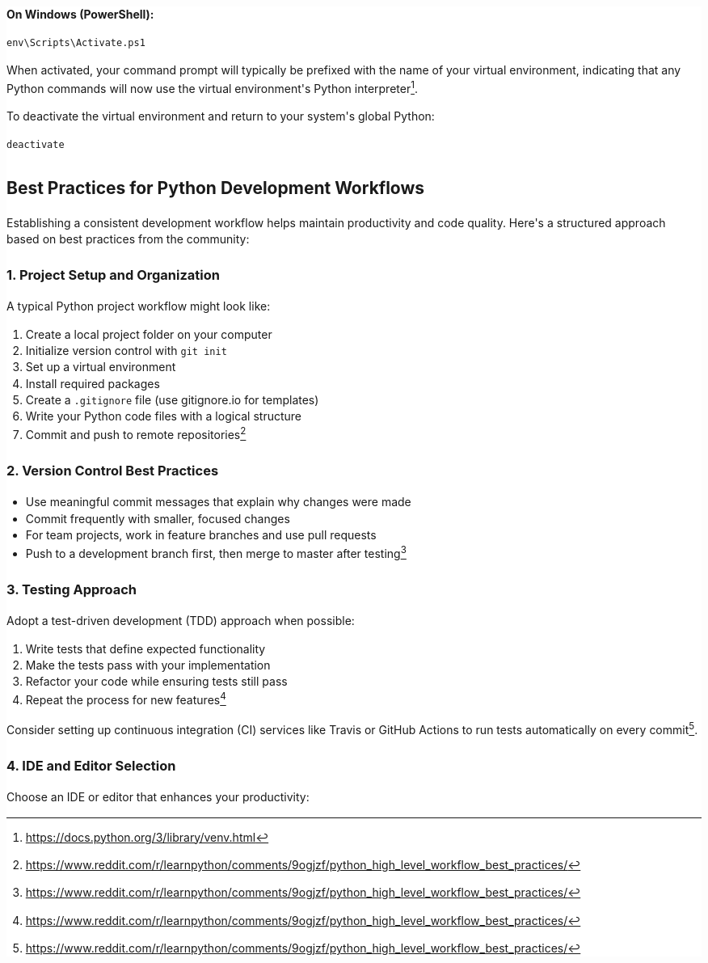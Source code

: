**On Windows (PowerShell):**

```
env\Scripts\Activate.ps1
```

When activated, your command prompt will typically be prefixed with the name of your virtual environment, indicating that any Python commands will now use the virtual environment's Python interpreter[^4].

To deactivate the virtual environment and return to your system's global Python:

```
deactivate
```


## Best Practices for Python Development Workflows

Establishing a consistent development workflow helps maintain productivity and code quality. Here's a structured approach based on best practices from the community:

### 1. Project Setup and Organization

A typical Python project workflow might look like:

1. Create a local project folder on your computer
2. Initialize version control with `git init`
3. Set up a virtual environment
4. Install required packages
5. Create a `.gitignore` file (use gitignore.io for templates)
6. Write your Python code files with a logical structure
7. Commit and push to remote repositories[^2]

### 2. Version Control Best Practices

- Use meaningful commit messages that explain why changes were made
- Commit frequently with smaller, focused changes
- For team projects, work in feature branches and use pull requests
- Push to a development branch first, then merge to master after testing[^2]


### 3. Testing Approach

Adopt a test-driven development (TDD) approach when possible:

1. Write tests that define expected functionality
2. Make the tests pass with your implementation
3. Refactor your code while ensuring tests still pass
4. Repeat the process for new features[^2]

Consider setting up continuous integration (CI) services like Travis or GitHub Actions to run tests automatically on every commit[^2].

### 4. IDE and Editor Selection

Choose an IDE or editor that enhances your productivity:


[^1]: https://www.freecodecamp.org/news/how-to-setup-virtual-environments-in-python/
[^2]: https://www.reddit.com/r/learnpython/comments/9ogjzf/python_high_level_workflow_best_practices/
[^3]: https://en.wikipedia.org/wiki/Zen_of_Python
[^4]: https://docs.python.org/3/library/venv.html
[^5]: https://dev.to/pawanimadushika/python-best-practices-essential-tips-and-tricks-for-developers-g89
[^6]: https://jdriven.com/blog/2024/11/Golden-Rules-of-Software-Development
[^7]: https://realpython.com/python-virtual-environments-a-primer/
[^8]: https://www.stuartellis.name/articles/python-modern-practices/
[^9]: https://www.adesso.de/en/news/blog/python-development-best-practices-part-1-tools-zen.jsp
[^10]: https://packaging.python.org/guides/installing-using-pip-and-virtual-environments/
[^11]: https://stackoverflow.com/questions/29327852/python-development-best-practice-pip-or-pythonpath
[^12]: https://app.myeducator.com/reader/web/1730g/chapter01/d43c5/
[^13]: https://stackoverflow.com/questions/43069780/how-to-create-virtual-env-with-python-3
[^14]: https://www.linkedin.com/pulse/how-setup-python-based-software-development-workflow-any-victor-rené-2eeqe
[^15]: https://www.kubeblogs.com/defensive-programming-in-python-part-1-golden-rules-for-logging/
[^16]: https://www.reddit.com/r/learnpython/comments/u7vqsf/how_to_set_up_a_virtual_environment/
[^17]: https://tomasfarias.dev/articles/setting-up-your-python-dev-workflow/
[^18]: https://peps.python.org/pep-0020/
[^19]: https://www.youtube.com/watch?v=ySk09NKutm8
[^20]: https://hamedalemo.github.io/advanced-geo-python/lectures/workflows_best_practices.html